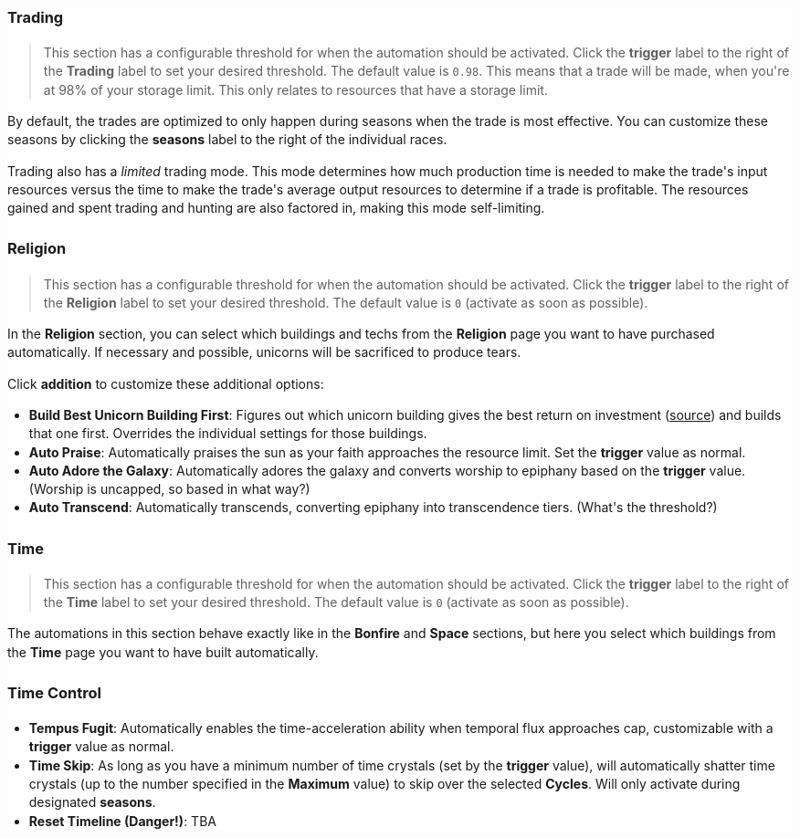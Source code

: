 ### Trading

> This section has a configurable threshold for when the automation should be activated. Click the **trigger** label to the right of the **Trading** label to set your desired threshold. The default value is `0.98`. This means that a trade will be made, when you're at 98% of your storage limit. This only relates to resources that have a storage limit.

By default, the trades are optimized to only happen during seasons when the trade is most effective. You can customize these seasons by clicking the **seasons** label to the right of the individual races.

Trading also has a *limited* trading mode. This mode determines how much production time is needed to make the trade's input resources versus the time to make the trade's average output resources to determine if a trade is profitable. The resources gained and spent trading and hunting are also factored in, making this mode self-limiting.

### Religion

> This section has a configurable threshold for when the automation should be activated. Click the **trigger** label to the right of the **Religion** label to set your desired threshold. The default value is `0` (activate as soon as possible).

In the **Religion** section, you can select which buildings and techs from the **Religion** page you want to have purchased automatically. If necessary and possible, unicorns will be sacrificed to produce tears.

Click **addition** to customize these additional options:

- **Build Best Unicorn Building First**: Figures out which unicorn building gives the best return on investment ([source](https://github.com/Bioniclegenius/NummonCalc/blob/master/NummonCalc.js#L490)) and builds that one first. Overrides the individual settings for those buildings.
- **Auto Praise**: Automatically praises the sun as your faith approaches the resource limit. Set the **trigger** value as normal.
- **Auto Adore the Galaxy**: Automatically adores the galaxy and converts worship to epiphany based on the **trigger** value. (Worship is uncapped, so based in what way?)
- **Auto Transcend**: Automatically transcends, converting epiphany into transcendence tiers. (What's the threshold?)


### Time

> This section has a configurable threshold for when the automation should be activated. Click the **trigger** label to the right of the **Time** label to set your desired threshold. The default value is `0` (activate as soon as possible).

The automations in this section behave exactly like in the **Bonfire** and **Space** sections, but here you select which buildings from the **Time** page you want to have built automatically.

### Time Control

- **Tempus Fugit**: Automatically enables the time-acceleration ability when temporal flux approaches cap, customizable with a **trigger** value as normal.
- **Time Skip**: As long as you have a minimum number of time crystals (set by the **trigger** value), will automatically shatter time crystals (up to the number specified in the **Maximum** value) to skip over the selected **Cycles**. Will only activate during designated **seasons**.
- **Reset Timeline (Danger!)**: TBA
